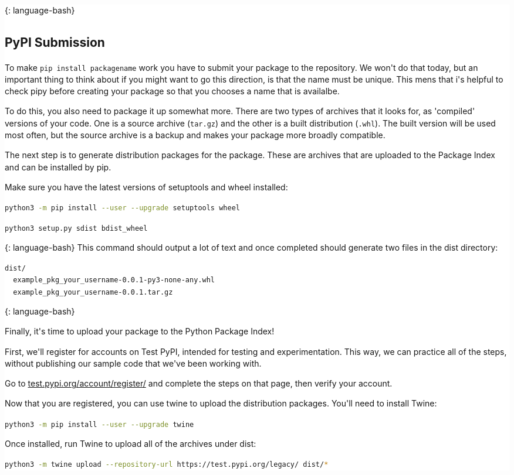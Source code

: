 {: language-bash}

## PyPI Submission

To make `pip install packagename` work you have to submit your package to the repository.  We won't do that today, but an important thing to think about if you might want to go this direction, is that the name must be unique.  This mens that i's helpful to check pipy before creating your package so that you chooses a name that is availalbe.

To do this, you also need to package it up somewhat more. There are two types of archives that it looks for, as 'compiled' versions of your code. One is a source archive (`tar.gz`) and the other is a built distribution (`.whl`).  The built version will be used most often, but the source archive is a backup and makes your package more broadly compatible.

The next step is to generate distribution packages for the package. These are archives that are uploaded to the Package Index and can be installed by pip.

Make sure you have the latest versions of setuptools and wheel installed:

```bash
python3 -m pip install --user --upgrade setuptools wheel
```

```
python3 setup.py sdist bdist_wheel
```

{: language-bash}
This command should output a lot of text and once completed should generate two files in the dist directory:

```
dist/
  example_pkg_your_username-0.0.1-py3-none-any.whl
  example_pkg_your_username-0.0.1.tar.gz
```

{: language-bash}

Finally, it's time to upload your package to the Python Package Index!

First, we'll register for accounts on Test PyPI, intended for testing and experimentation. This way, we can practice all of the steps, without publishing our sample code that we've been working with.

Go to [test.pypi.org/account/register/](https://test.pypi.org/account/register/) and complete the steps on that page, then verify your account.

Now that you are registered, you can use twine to upload the distribution packages. You'll need to install Twine:

```bash
python3 -m pip install --user --upgrade twine
```

Once installed, run Twine to upload all of the archives under dist:

```bash
python3 -m twine upload --repository-url https://test.pypi.org/legacy/ dist/*
```
